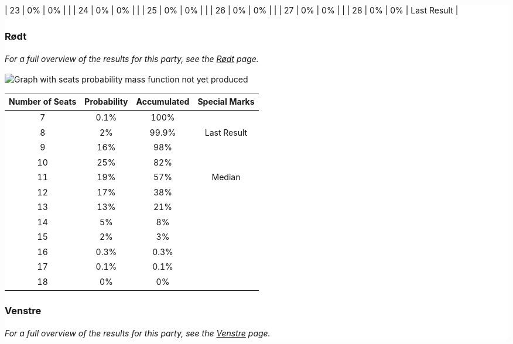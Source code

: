 | 23 | 0% | 0% |  |
| 24 | 0% | 0% |  |
| 25 | 0% | 0% |  |
| 26 | 0% | 0% |  |
| 27 | 0% | 0% |  |
| 28 | 0% | 0% | Last Result |

### Rødt

*For a full overview of the results for this party, see the [Rødt](party-rødt.html) page.*

![Graph with seats probability mass function not yet produced](2023-12-01-Verian-seats-pmf-rødt.png "Seats Probability Mass Function")

| Number of Seats | Probability | Accumulated | Special Marks |
|:---------------:|:-----------:|:-----------:|:-------------:|
| 7 | 0.1% | 100% |  |
| 8 | 2% | 99.9% | Last Result |
| 9 | 16% | 98% |  |
| 10 | 25% | 82% |  |
| 11 | 19% | 57% | Median |
| 12 | 17% | 38% |  |
| 13 | 13% | 21% |  |
| 14 | 5% | 8% |  |
| 15 | 2% | 3% |  |
| 16 | 0.3% | 0.3% |  |
| 17 | 0.1% | 0.1% |  |
| 18 | 0% | 0% |  |

### Venstre

*For a full overview of the results for this party, see the [Venstre](party-venstre.html) page.*

